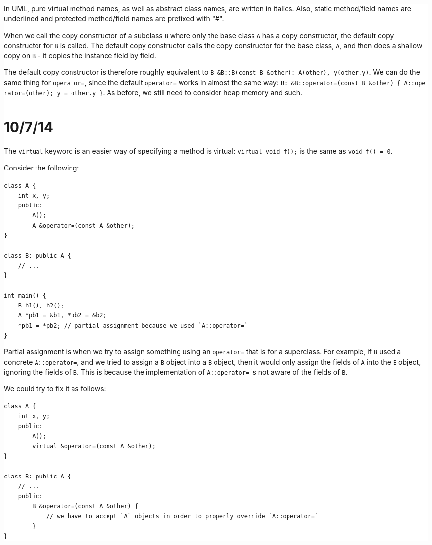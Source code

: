 In UML, pure virtual method names, as well as abstract class names, are written in italics. Also, static method/field names are underlined and protected method/field names are prefixed with "#".

When we call the copy constructor of a subclass `B` where only the base class `A` has a copy constructor, the default copy constructor for `B` is called. The default copy constructor calls the copy constructor for the base class, `A`, and then does a shallow copy on `B` - it copies the instance field by field.

The default copy constructor is therefore roughly equivalent to `B &B::B(const B &other): A(other), y(other.y)`. We can do the same thing for `operator=`, since the default `operator=` works in almost the same way: `B: &B::operator=(const B &other) { A::operator=(other); y = other.y }`. As before, we still need to consider heap memory and such.


# 10/7/14

The `virtual` keyword is an easier way of specifying a method is virtual: `virtual void f();` is the same as `void f() = 0`.

Consider the following:

    class A {
        int x, y;
        public:
            A();
            A &operator=(const A &other);
    }
    
    class B: public A {
        // ...
    }
    
    int main() {
        B b1(), b2();
        A *pb1 = &b1, *pb2 = &b2;
        *pb1 = *pb2; // partial assignment because we used `A::operator=`
    }

Partial assignment is when we try to assign something using an `operator=` that is for a superclass. For example, if `B` used a concrete `A::operator=`, and we tried to assign a `B` object into a `B` object, then it would only assign the fields of `A` into the `B` object, ignoring the fields of `B`. This is because the implementation of `A::operator=` is not aware of the fields of `B`.

We could try to fix it as follows:

    class A {
        int x, y;
        public:
            A();
            virtual &operator=(const A &other);
    }
    
    class B: public A {
        // ...
        public:
            B &operator=(const A &other) {
                // we have to accept `A` objects in order to properly override `A::operator=`
            }
    }
    